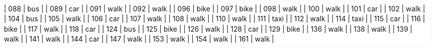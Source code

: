 |       088 | bus                             |
|       089 | car                             |
|       091 | walk                            |
|       092 | walk                            |
|       096 | bike                            |
|       097 | bike                            |
|       098 | walk                            |
|       100 | walk                            |
|       101 | car                             |
|       102 | walk                            |
|       104 | bus                             |
|       105 | walk                            |
|       106 | car                             |
|       107 | walk                            |
|       108 | walk                            |
|       110 | walk                            |
|       111 | taxi                            |
|       112 | walk                            |
|       114 | taxi                            |
|       115 | car                             |
|       116 | bike                            |
|       117 | walk                            |
|       118 | car                             |
|       124 | bus                             |
|       125 | bike                            |
|       126 | walk                            |
|       128 | car                             |
|       129 | bike                            |
|       136 | walk                            |
|       138 | walk                            |
|       139 | walk                            |
|       141 | walk                            |
|       144 | car                             |
|       147 | walk                            |
|       153 | walk                            |
|       154 | walk                            |
|       161 | walk                            |